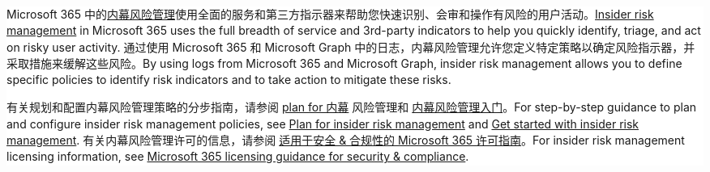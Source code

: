 <span data-ttu-id="536b2-221">Microsoft 365 中的[内幕风险管理](insider-risk-management-policies.md)使用全面的服务和第三方指示器来帮助您快速识别、会审和操作有风险的用户活动。</span><span class="sxs-lookup"><span data-stu-id="536b2-221">[Insider risk management](insider-risk-management-policies.md) in Microsoft 365 uses the full breadth of service and 3rd-party indicators to help you quickly identify, triage, and act on risky user activity.</span></span> <span data-ttu-id="536b2-222">通过使用 Microsoft 365 和 Microsoft Graph 中的日志，内幕风险管理允许您定义特定策略以确定风险指示器，并采取措施来缓解这些风险。</span><span class="sxs-lookup"><span data-stu-id="536b2-222">By using logs from Microsoft 365 and Microsoft Graph, insider risk management allows you to define specific policies to identify risk indicators and to take action to mitigate these risks.</span></span>

<span data-ttu-id="536b2-223">有关规划和配置内幕风险管理策略的分步指南，请参阅 [plan for 内幕](insider-risk-management-plan.md) 风险管理和 [内幕风险管理入门](insider-risk-management-configure.md)。</span><span class="sxs-lookup"><span data-stu-id="536b2-223">For step-by-step guidance to plan and configure insider risk management policies, see [Plan for insider risk management](insider-risk-management-plan.md) and [Get started with insider risk management](insider-risk-management-configure.md).</span></span> <span data-ttu-id="536b2-224">有关内幕风险管理许可的信息，请参阅 [适用于安全 & 合规性的 Microsoft 365 许可指南](https://docs.microsoft.com/office365/servicedescriptions/microsoft-365-service-descriptions/microsoft-365-tenantlevel-services-licensing-guidance/microsoft-365-security-compliance-licensing-guidance#insider-risk-management)。</span><span class="sxs-lookup"><span data-stu-id="536b2-224">For insider risk management licensing information, see [Microsoft 365 licensing guidance for security & compliance](https://docs.microsoft.com/office365/servicedescriptions/microsoft-365-service-descriptions/microsoft-365-tenantlevel-services-licensing-guidance/microsoft-365-security-compliance-licensing-guidance#insider-risk-management).</span></span>

